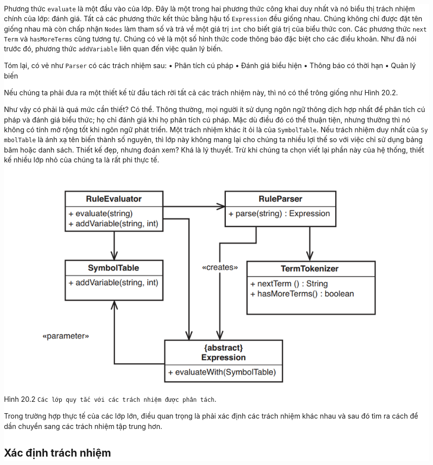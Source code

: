 Phương thức `evaluate` là một đầu vào của lớp. Đây là một trong hai phương thức công khai duy nhất và nó biểu thị trách nhiệm chính của lớp: đánh giá. Tất cả các phương thức kết thúc bằng hậu tố `Expression` đều giống nhau. Chúng không chỉ được đặt tên giống nhau mà còn chấp nhận `Nodes` làm tham số và trả về một giá trị `int` cho biết giá trị của biểu thức con. Các phương thức `nextTerm` và `hasMoreTerms` cũng tương tự. Chúng có vẻ là một số hình thức code thông báo đặc biệt cho các điều khoản. Như đã nói trước đó, phương thức `addVariable` liên quan đến việc quản lý biến.

Tóm lại, có vẻ như `Parser` có các trách nhiệm sau:
• Phân tích cú pháp
• Đánh giá biểu hiện
• Thông báo có thời hạn
• Quản lý biến

Nếu chúng ta phải đưa ra một thiết kế từ đầu tách rời tất cả các trách nhiệm này, thì nó có thể trông giống như Hình 20.2.

Như vậy có phải là quá mức cần thiết? Có thể. Thông thường, mọi người ít sử dụng ngôn ngữ thông dịch hợp nhất để phân tích cú pháp và đánh giá biểu thức; họ chỉ đánh giá khi họ phân tích cú pháp. Mặc dù điều đó có thể thuận tiện, nhưng thường thì nó không có tính mở rộng tốt khi ngôn ngữ phát triển. Một trách nhiệm khác ít ỏi là của `SymbolTable`. Nếu trách nhiệm duy nhất của `SymbolTable` là ánh xạ tên biến thành số nguyên, thì lớp này không mang lại cho chúng ta nhiều lợi thế so với việc chỉ sử dụng bảng băm hoặc danh sách. Thiết kế đẹp, nhưng đoán xem? Khá là lý thuyết. Trừ khi chúng ta chọn viết lại phần này của hệ thống, thiết kế nhiều lớp nhỏ của chúng ta là rất phi thực tế.

![20.2](images/20/20-2.png)
Hình 20.2 `Các lớp quy tắc với các trách nhiệm được phân tách`.

Trong trường hợp thực tế của các lớp lớn, điều quan trọng là phải xác định các trách nhiệm khác nhau và sau đó tìm ra cách để dần chuyển sang các trách nhiệm tập trung hơn.

## Xác định trách nhiệm
